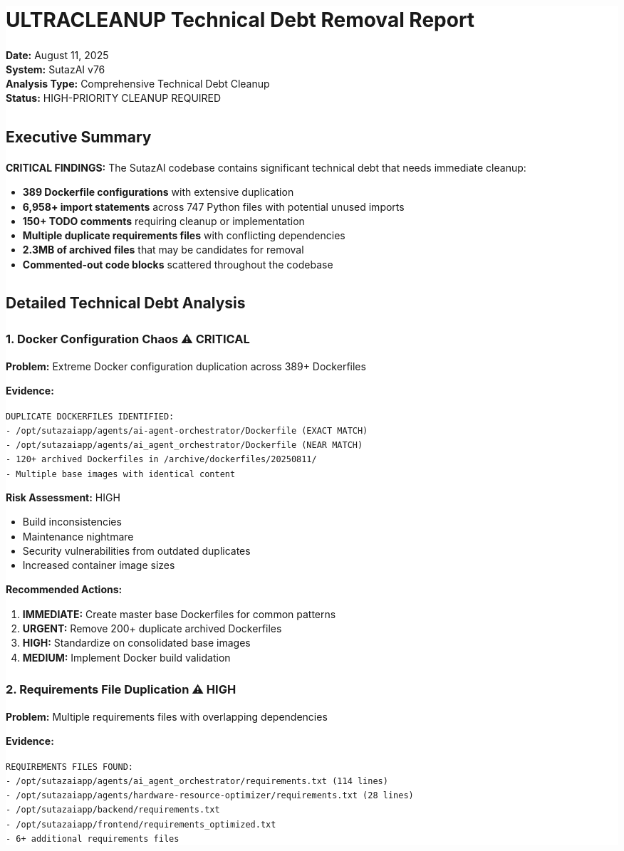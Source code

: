 # ULTRACLEANUP Technical Debt Removal Report
**Date:** August 11, 2025  
**System:** SutazAI v76  
**Analysis Type:** Comprehensive Technical Debt Cleanup  
**Status:** HIGH-PRIORITY CLEANUP REQUIRED

## Executive Summary

**CRITICAL FINDINGS:** The SutazAI codebase contains significant technical debt that needs immediate cleanup:

- **389 Dockerfile configurations** with extensive duplication
- **6,958+ import statements** across 747 Python files with potential unused imports
- **150+ TODO comments** requiring cleanup or implementation
- **Multiple duplicate requirements files** with conflicting dependencies
- **2.3MB of archived files** that may be candidates for removal
- **Commented-out code blocks** scattered throughout the codebase

## Detailed Technical Debt Analysis

### 1. Docker Configuration Chaos ⚠️ CRITICAL

**Problem:** Extreme Docker configuration duplication across 389+ Dockerfiles

**Evidence:**
```
DUPLICATE DOCKERFILES IDENTIFIED:
- /opt/sutazaiapp/agents/ai-agent-orchestrator/Dockerfile (EXACT MATCH)
- /opt/sutazaiapp/agents/ai_agent_orchestrator/Dockerfile (NEAR MATCH)
- 120+ archived Dockerfiles in /archive/dockerfiles/20250811/
- Multiple base images with identical content
```

**Risk Assessment:** HIGH
- Build inconsistencies
- Maintenance nightmare
- Security vulnerabilities from outdated duplicates
- Increased container image sizes

**Recommended Actions:**
1. **IMMEDIATE:** Create master base Dockerfiles for common patterns
2. **URGENT:** Remove 200+ duplicate archived Dockerfiles
3. **HIGH:** Standardize on consolidated base images
4. **MEDIUM:** Implement Docker build validation

### 2. Requirements File Duplication ⚠️ HIGH

**Problem:** Multiple requirements files with overlapping dependencies

**Evidence:**
```
REQUIREMENTS FILES FOUND:
- /opt/sutazaiapp/agents/ai_agent_orchestrator/requirements.txt (114 lines)
- /opt/sutazaiapp/agents/hardware-resource-optimizer/requirements.txt (28 lines)
- /opt/sutazaiapp/backend/requirements.txt
- /opt/sutazaiapp/frontend/requirements_optimized.txt
- 6+ additional requirements files
```
